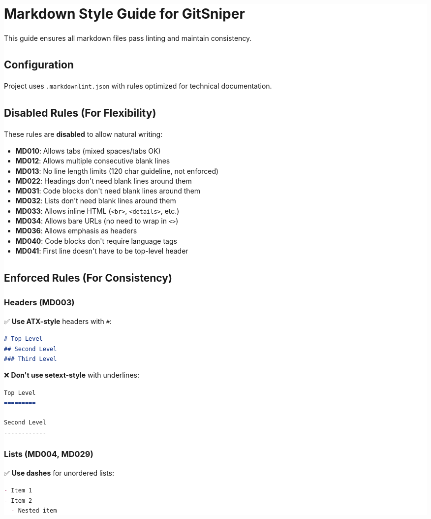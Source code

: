 # Markdown Style Guide for GitSniper

This guide ensures all markdown files pass linting and maintain consistency.

## Configuration

Project uses `.markdownlint.json` with rules optimized for technical documentation.

## Disabled Rules (For Flexibility)

These rules are **disabled** to allow natural writing:

- **MD010**: Allows tabs (mixed spaces/tabs OK)
- **MD012**: Allows multiple consecutive blank lines
- **MD013**: No line length limits (120 char guideline, not enforced)
- **MD022**: Headings don't need blank lines around them
- **MD031**: Code blocks don't need blank lines around them
- **MD032**: Lists don't need blank lines around them
- **MD033**: Allows inline HTML (`<br>`, `<details>`, etc.)
- **MD034**: Allows bare URLs (no need to wrap in `<>`)
- **MD036**: Allows emphasis as headers
- **MD040**: Code blocks don't require language tags
- **MD041**: First line doesn't have to be top-level header

## Enforced Rules (For Consistency)

### Headers (MD003)
✅ **Use ATX-style** headers with `#`:

```markdown
# Top Level
## Second Level
### Third Level
```

❌ **Don't use setext-style** with underlines:

```markdown
Top Level
=========

Second Level
------------
```

### Lists (MD004, MD029)

✅ **Use dashes** for unordered lists:

```markdown
- Item 1
- Item 2
  - Nested item
```
